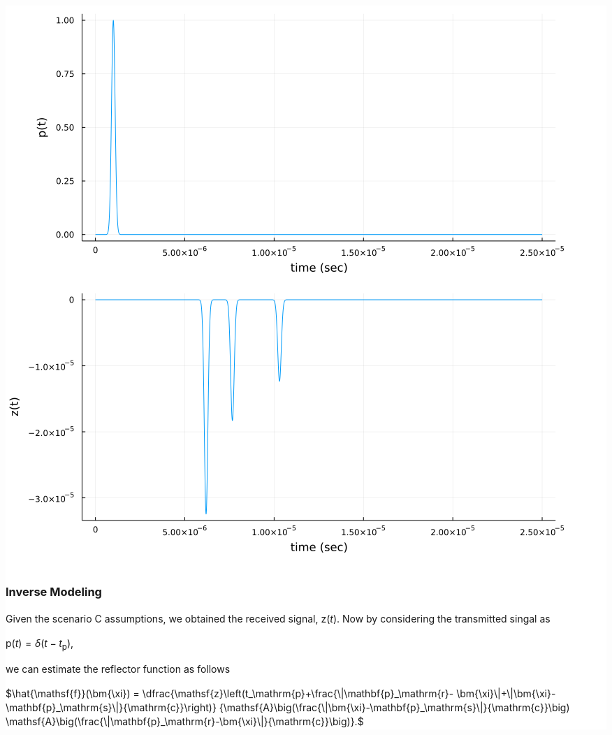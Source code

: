 ![](https://raw.githubusercontent.com/NMSU-ISA/LTVsystems/main/docs/src/assets/scenarioC_signal.png)

### Inverse Modeling

Given the scenario C assumptions, we obtained the received signal, $\mathsf{z}(t)$. Now by considering the transmitted singal as 

$\mathsf{p}(t)=δ(t-t_\mathrm{p}),$

we can estimate the reflector function as follows

$\hat{\mathsf{f}}(\bm{\xi}) = \dfrac{\mathsf{z}\left(t_\mathrm{p}+\frac{\|\mathbf{p}_\mathrm{r}-
\bm{\xi}\|+\|\bm{\xi}-\mathbf{p}_\mathrm{s}\|}{\mathrm{c}}\right)}
{\mathsf{A}\big(\frac{\|\bm{\xi}-\mathbf{p}_\mathrm{s}\|}{\mathrm{c}}\big)    
\mathsf{A}\big(\frac{\|\mathbf{p}_\mathrm{r}-\bm{\xi}\|}{\mathrm{c}}\big)}.$
